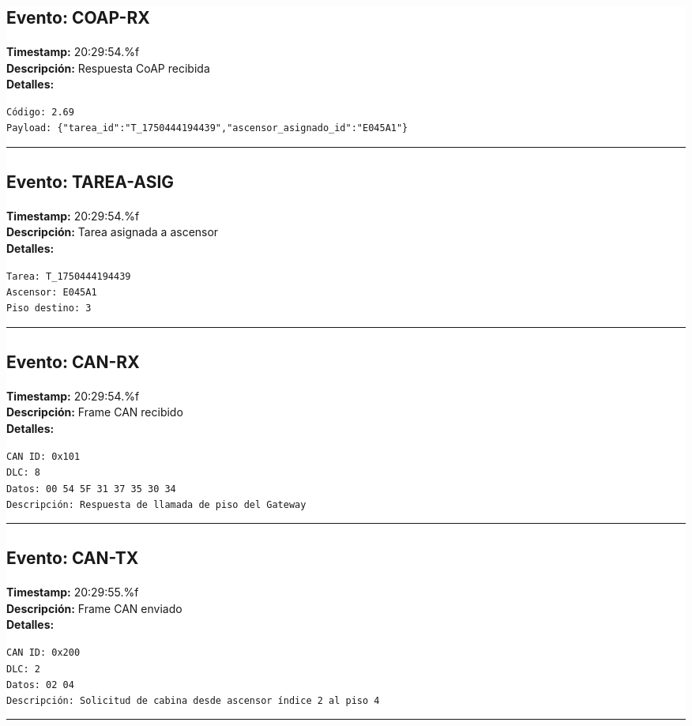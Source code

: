 
## Evento: COAP-RX

**Timestamp:** 20:29:54.%f  
**Descripción:** Respuesta CoAP recibida  
**Detalles:**

```
Código: 2.69
Payload: {"tarea_id":"T_1750444194439","ascensor_asignado_id":"E045A1"}
```

---

## Evento: TAREA-ASIG

**Timestamp:** 20:29:54.%f  
**Descripción:** Tarea asignada a ascensor  
**Detalles:**

```
Tarea: T_1750444194439
Ascensor: E045A1
Piso destino: 3
```

---

## Evento: CAN-RX

**Timestamp:** 20:29:54.%f  
**Descripción:** Frame CAN recibido  
**Detalles:**

```
CAN ID: 0x101
DLC: 8
Datos: 00 54 5F 31 37 35 30 34 
Descripción: Respuesta de llamada de piso del Gateway
```

---

## Evento: CAN-TX

**Timestamp:** 20:29:55.%f  
**Descripción:** Frame CAN enviado  
**Detalles:**

```
CAN ID: 0x200
DLC: 2
Datos: 02 04 
Descripción: Solicitud de cabina desde ascensor índice 2 al piso 4
```

---